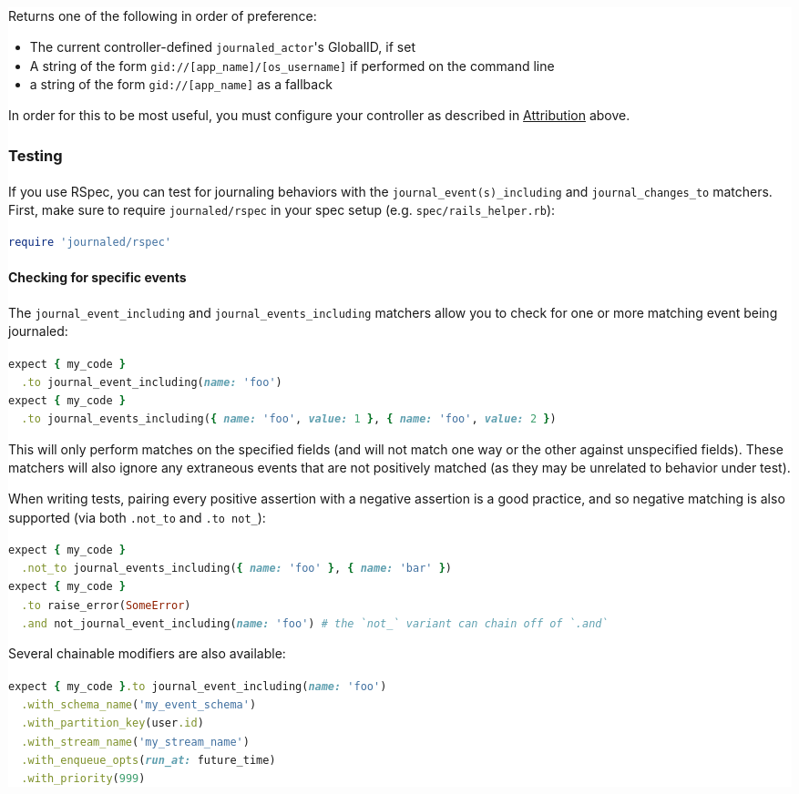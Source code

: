 Returns one of the following in order of preference:

* The current controller-defined `journaled_actor`'s GlobalID, if
  set
* A string of the form `gid://[app_name]/[os_username]` if performed on
  the command line
* a string of the form `gid://[app_name]` as a fallback

In order for this to be most useful, you must configure your controller
as described in [Attribution](#attribution) above.

### Testing

If you use RSpec, you can test for journaling behaviors with the
`journal_event(s)_including` and `journal_changes_to` matchers. First, make
sure to require `journaled/rspec` in your spec setup (e.g.
`spec/rails_helper.rb`):

```ruby
require 'journaled/rspec'
```

#### Checking for specific events

The `journal_event_including` and `journal_events_including` matchers allow you
to check for one or more matching event being journaled:

```ruby
expect { my_code }
  .to journal_event_including(name: 'foo')
expect { my_code }
  .to journal_events_including({ name: 'foo', value: 1 }, { name: 'foo', value: 2 })
```

This will only perform matches on the specified fields (and will not match one
way or the other against unspecified fields). These matchers will also ignore
any extraneous events that are not positively matched (as they may be unrelated
to behavior under test).

When writing tests, pairing every positive assertion with a negative assertion
is a good practice, and so negative matching is also supported (via both
`.not_to` and `.to not_`):

```ruby
expect { my_code }
  .not_to journal_events_including({ name: 'foo' }, { name: 'bar' })
expect { my_code }
  .to raise_error(SomeError)
  .and not_journal_event_including(name: 'foo') # the `not_` variant can chain off of `.and`
```

Several chainable modifiers are also available:

```ruby
expect { my_code }.to journal_event_including(name: 'foo')
  .with_schema_name('my_event_schema')
  .with_partition_key(user.id)
  .with_stream_name('my_stream_name')
  .with_enqueue_opts(run_at: future_time)
  .with_priority(999)
```

